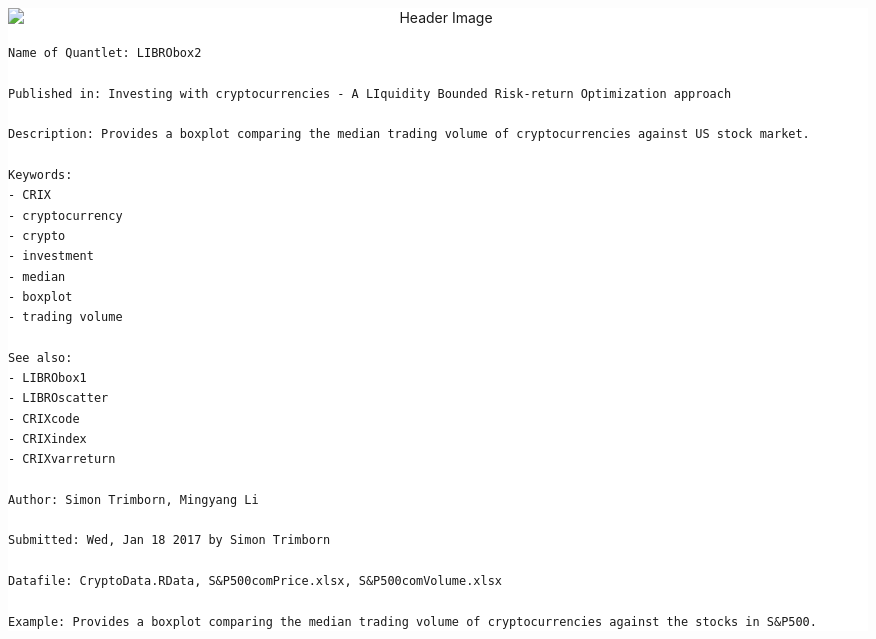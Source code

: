 <div style="margin: 0; padding: 0; text-align: center; border: none;">
<a href="https://quantlet.com" target="_blank" style="text-decoration: none; border: none;">
<img src="https://github.com/StefanGam/test-repo/blob/main/quantlet_design.png?raw=true" alt="Header Image" width="100%" style="margin: 0; padding: 0; display: block; border: none;" />
</a>
</div>

```
Name of Quantlet: LIBRObox2

Published in: Investing with cryptocurrencies - A LIquidity Bounded Risk-return Optimization approach

Description: Provides a boxplot comparing the median trading volume of cryptocurrencies against US stock market.

Keywords: 
- CRIX
- cryptocurrency
- crypto
- investment
- median
- boxplot
- trading volume

See also: 
- LIBRObox1
- LIBROscatter
- CRIXcode
- CRIXindex
- CRIXvarreturn

Author: Simon Trimborn, Mingyang Li

Submitted: Wed, Jan 18 2017 by Simon Trimborn

Datafile: CryptoData.RData, S&P500comPrice.xlsx, S&P500comVolume.xlsx

Example: Provides a boxplot comparing the median trading volume of cryptocurrencies against the stocks in S&P500.

```
<div align="center">